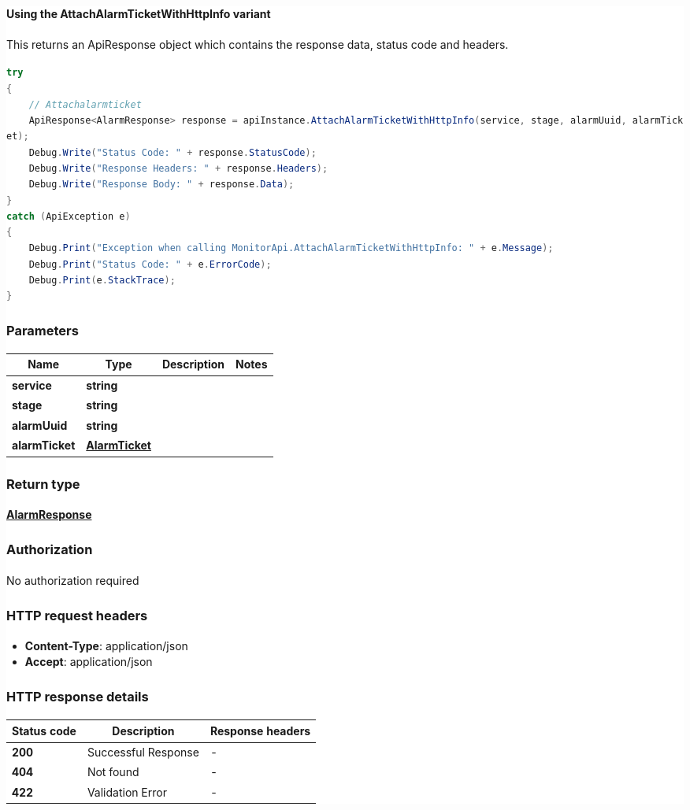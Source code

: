 #### Using the AttachAlarmTicketWithHttpInfo variant
This returns an ApiResponse object which contains the response data, status code and headers.

```csharp
try
{
    // Attachalarmticket
    ApiResponse<AlarmResponse> response = apiInstance.AttachAlarmTicketWithHttpInfo(service, stage, alarmUuid, alarmTicket);
    Debug.Write("Status Code: " + response.StatusCode);
    Debug.Write("Response Headers: " + response.Headers);
    Debug.Write("Response Body: " + response.Data);
}
catch (ApiException e)
{
    Debug.Print("Exception when calling MonitorApi.AttachAlarmTicketWithHttpInfo: " + e.Message);
    Debug.Print("Status Code: " + e.ErrorCode);
    Debug.Print(e.StackTrace);
}
```

### Parameters

| Name | Type | Description | Notes |
|------|------|-------------|-------|
| **service** | **string** |  |  |
| **stage** | **string** |  |  |
| **alarmUuid** | **string** |  |  |
| **alarmTicket** | [**AlarmTicket**](AlarmTicket.md) |  |  |

### Return type

[**AlarmResponse**](AlarmResponse.md)

### Authorization

No authorization required

### HTTP request headers

 - **Content-Type**: application/json
 - **Accept**: application/json


### HTTP response details
| Status code | Description | Response headers |
|-------------|-------------|------------------|
| **200** | Successful Response |  -  |
| **404** | Not found |  -  |
| **422** | Validation Error |  -  |

